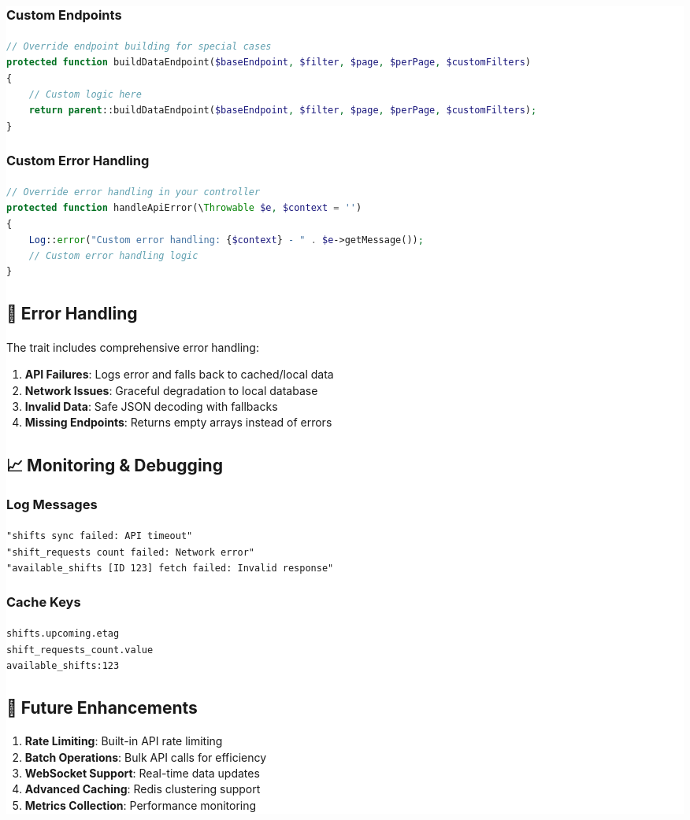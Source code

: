 ### Custom Endpoints

```php
// Override endpoint building for special cases
protected function buildDataEndpoint($baseEndpoint, $filter, $page, $perPage, $customFilters)
{
    // Custom logic here
    return parent::buildDataEndpoint($baseEndpoint, $filter, $page, $perPage, $customFilters);
}
```

### Custom Error Handling

```php
// Override error handling in your controller
protected function handleApiError(\Throwable $e, $context = '')
{
    Log::error("Custom error handling: {$context} - " . $e->getMessage());
    // Custom error handling logic
}
```

## 🚨 **Error Handling**

The trait includes comprehensive error handling:

1. **API Failures**: Logs error and falls back to cached/local data
2. **Network Issues**: Graceful degradation to local database
3. **Invalid Data**: Safe JSON decoding with fallbacks
4. **Missing Endpoints**: Returns empty arrays instead of errors

## 📈 **Monitoring & Debugging**

### Log Messages
```
"shifts sync failed: API timeout"
"shift_requests count failed: Network error"
"available_shifts [ID 123] fetch failed: Invalid response"
```

### Cache Keys
```
shifts.upcoming.etag
shift_requests_count.value
available_shifts:123
```

## 🔮 **Future Enhancements**

1. **Rate Limiting**: Built-in API rate limiting
2. **Batch Operations**: Bulk API calls for efficiency
3. **WebSocket Support**: Real-time data updates
4. **Advanced Caching**: Redis clustering support
5. **Metrics Collection**: Performance monitoring
